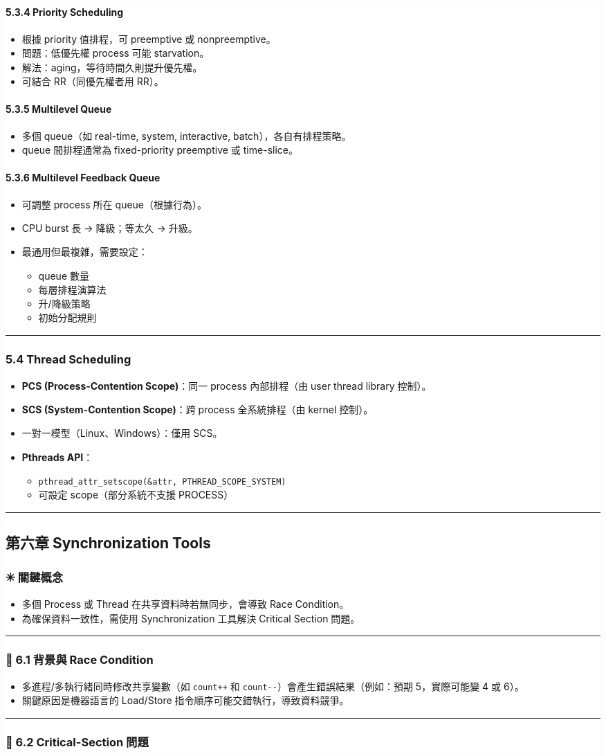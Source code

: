 #### 5.3.4 Priority Scheduling

- 根據 priority 值排程，可 preemptive 或 nonpreemptive。
- 問題：低優先權 process 可能 starvation。
- 解法：aging，等待時間久則提升優先權。
- 可結合 RR（同優先權者用 RR）。

#### 5.3.5 Multilevel Queue

- 多個 queue（如 real-time, system, interactive, batch），各自有排程策略。
- queue 間排程通常為 fixed-priority preemptive 或 time-slice。

#### 5.3.6 Multilevel Feedback Queue

- 可調整 process 所在 queue（根據行為）。
- CPU burst 長 → 降級；等太久 → 升級。
- 最通用但最複雜，需要設定：

  - queue 數量
  - 每層排程演算法
  - 升/降級策略
  - 初始分配規則

---

### 5.4 Thread Scheduling

- **PCS (Process-Contention Scope)**：同一 process 內部排程（由 user thread library 控制）。
- **SCS (System-Contention Scope)**：跨 process 全系統排程（由 kernel 控制）。
- 一對一模型（Linux、Windows）：僅用 SCS。
- **Pthreads API**：

  - `pthread_attr_setscope(&attr, PTHREAD_SCOPE_SYSTEM)`
  - 可設定 scope（部分系統不支援 PROCESS）

---

## 第六章 Synchronization Tools

### ✳️ 關鍵概念

- 多個 Process 或 Thread 在共享資料時若無同步，會導致 Race Condition。
- 為確保資料一致性，需使用 Synchronization 工具解決 Critical Section 問題。

---

### 🔐 6.1 背景與 Race Condition

- 多進程/多執行緒同時修改共享變數（如 `count++` 和 `count--`）會產生錯誤結果（例如：預期 5，實際可能變 4 或 6）。
- 關鍵原因是機器語言的 Load/Store 指令順序可能交錯執行，導致資料競爭。

---

### 🔁 6.2 Critical-Section 問題
